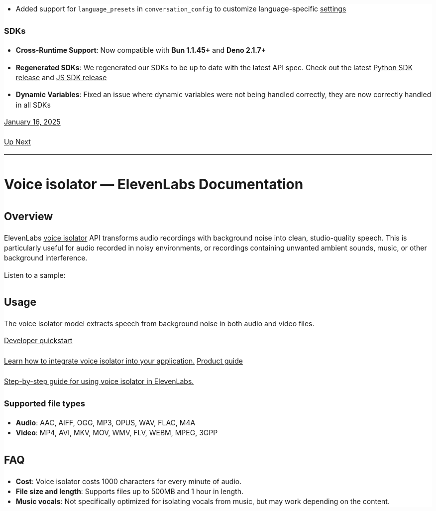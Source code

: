 *   Added support for `language_presets` in `conversation_config` to customize language-specific [settings](/docs/api-reference/agents/create-agent#request.body.conversation_config.language_presets)
    

### SDKs

*   **Cross-Runtime Support**: Now compatible with **Bun 1.1.45+** and **Deno 2.1.7+**
*   **Regenerated SDKs**: We regenerated our SDKs to be up to date with the latest API spec. Check out the latest [Python SDK release](https://github.com/elevenlabs/elevenlabs-python/releases/tag/1.50.5)
     and [JS SDK release](https://github.com/elevenlabs/elevenlabs-js/releases/tag/v1.50.4)
    
*   **Dynamic Variables**: Fixed an issue where dynamic variables were not being handled correctly, they are now correctly handled in all SDKs

[January 16, 2025\
\
Up Next](/docs/changelog/2025/1/16)

---

# Voice isolator — ElevenLabs Documentation

Overview
--------

ElevenLabs [voice isolator](/docs/api-reference/audio-isolation/audio-isolation)
 API transforms audio recordings with background noise into clean, studio-quality speech. This is particularly useful for audio recorded in noisy environments, or recordings containing unwanted ambient sounds, music, or other background interference.

Listen to a sample:

Usage
-----

The voice isolator model extracts speech from background noise in both audio and video files.

[Developer quickstart\
\
Learn how to integrate voice isolator into your application.](/docs/quickstart)
[Product guide\
\
Step-by-step guide for using voice isolator in ElevenLabs.](/docs/product-guides/audio-tools/voice-isolator)

### Supported file types

*   **Audio**: AAC, AIFF, OGG, MP3, OPUS, WAV, FLAC, M4A
*   **Video**: MP4, AVI, MKV, MOV, WMV, FLV, WEBM, MPEG, 3GPP

FAQ
---

*   **Cost**: Voice isolator costs 1000 characters for every minute of audio.
*   **File size and length**: Supports files up to 500MB and 1 hour in length.
*   **Music vocals**: Not specifically optimized for isolating vocals from music, but may work depending on the content.
